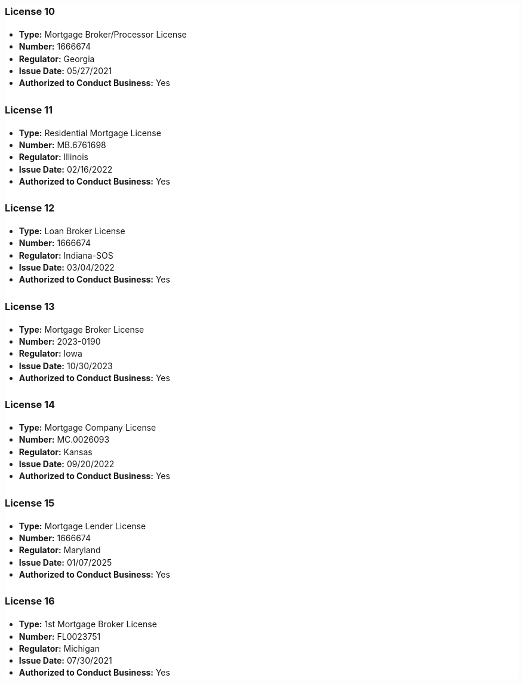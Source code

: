 ### License 10
- **Type:** Mortgage Broker/Processor License
- **Number:** 1666674
- **Regulator:** Georgia
- **Issue Date:** 05/27/2021
- **Authorized to Conduct Business:** Yes

### License 11
- **Type:** Residential Mortgage License
- **Number:** MB.6761698
- **Regulator:** Illinois
- **Issue Date:** 02/16/2022
- **Authorized to Conduct Business:** Yes

### License 12
- **Type:** Loan Broker License
- **Number:** 1666674
- **Regulator:** Indiana-SOS
- **Issue Date:** 03/04/2022
- **Authorized to Conduct Business:** Yes

### License 13
- **Type:** Mortgage Broker License
- **Number:** 2023-0190
- **Regulator:** Iowa
- **Issue Date:** 10/30/2023
- **Authorized to Conduct Business:** Yes

### License 14
- **Type:** Mortgage Company License
- **Number:** MC.0026093
- **Regulator:** Kansas
- **Issue Date:** 09/20/2022
- **Authorized to Conduct Business:** Yes

### License 15
- **Type:** Mortgage Lender License
- **Number:** 1666674
- **Regulator:** Maryland
- **Issue Date:** 01/07/2025
- **Authorized to Conduct Business:** Yes

### License 16
- **Type:** 1st Mortgage Broker License
- **Number:** FL0023751
- **Regulator:** Michigan
- **Issue Date:** 07/30/2021
- **Authorized to Conduct Business:** Yes
